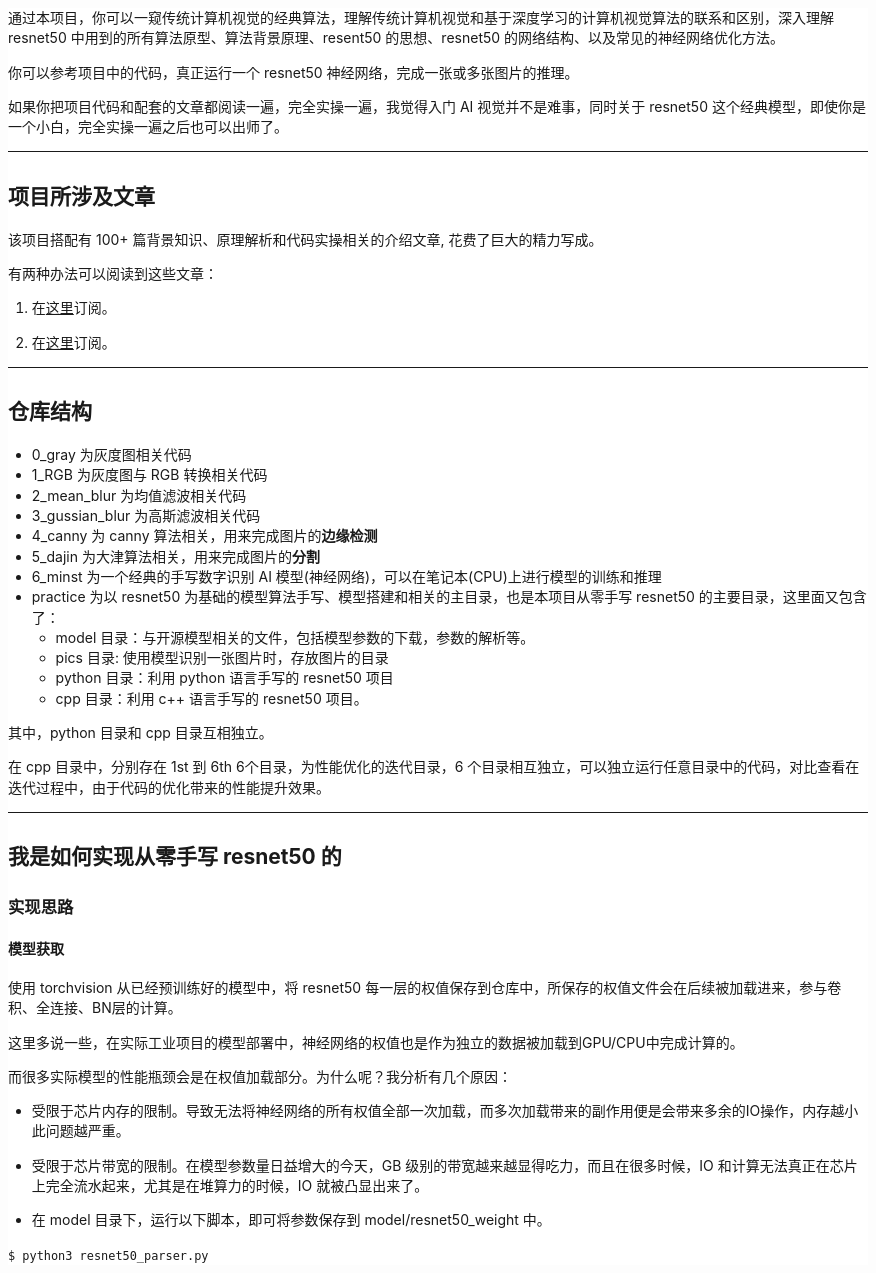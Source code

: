 通过本项目，你可以一窥传统计算机视觉的经典算法，理解传统计算机视觉和基于深度学习的计算机视觉算法的联系和区别，深入理解 resnet50 中用到的所有算法原型、算法背景原理、resent50 的思想、resnet50 的网络结构、以及常见的神经网络优化方法。

你可以参考项目中的代码，真正运行一个 resnet50 神经网络，完成一张或多张图片的推理。

如果你把项目代码和配套的文章都阅读一遍，完全实操一遍，我觉得入门 AI 视觉并不是难事，同时关于 resnet50 这个经典模型，即使你是一个小白，完全实操一遍之后也可以出师了。

---
## 项目所涉及文章

该项目搭配有 100+ 篇背景知识、原理解析和代码实操相关的介绍文章, 花费了巨大的精力写成。

有两种办法可以阅读到这些文章：

1. 在[这里](https://mp.weixin.qq.com/s/UWdQmlCrnzUvw8kOIb3PXw)订阅。

2. 在[这里](https://mp.weixin.qq.com/s/9De_ys5ibl6JxEzFN_qZmQ)订阅。


---
## 仓库结构
- 0_gray 为灰度图相关代码
- 1_RGB 为灰度图与 RGB 转换相关代码
- 2_mean_blur 为均值滤波相关代码
- 3_gussian_blur 为高斯滤波相关代码
- 4_canny 为 canny 算法相关，用来完成图片的**边缘检测**
- 5_dajin 为大津算法相关，用来完成图片的**分割**
- 6_minst 为一个经典的手写数字识别 AI 模型(神经网络)，可以在笔记本(CPU)上进行模型的训练和推理
- practice 为以 resnet50 为基础的模型算法手写、模型搭建和相关的主目录，也是本项目从零手写 resnet50 的主要目录，这里面又包含了：
  - model 目录：与开源模型相关的文件，包括模型参数的下载，参数的解析等。
  - pics 目录: 使用模型识别一张图片时，存放图片的目录
  - python 目录：利用 python 语言手写的 resnet50 项目
  - cpp 目录：利用 c++ 语言手写的 resnet50 项目。

其中，python 目录和 cpp 目录互相独立。

在 cpp 目录中，分别存在 1st 到 6th 6个目录，为性能优化的迭代目录，6 个目录相互独立，可以独立运行任意目录中的代码，对比查看在迭代过程中，由于代码的优化带来的性能提升效果。


---
## 我是如何实现从零手写 resnet50 的

### 实现思路

#### 模型获取

使用 torchvision 从已经预训练好的模型中，将 resnet50 每一层的权值保存到仓库中，所保存的权值文件会在后续被加载进来，参与卷积、全连接、BN层的计算。

这里多说一些，在实际工业项目的模型部署中，神经网络的权值也是作为独立的数据被加载到GPU/CPU中完成计算的。

而很多实际模型的性能瓶颈会是在权值加载部分。为什么呢？我分析有几个原因：
- 受限于芯片内存的限制。导致无法将神经网络的所有权值全部一次加载，而多次加载带来的副作用便是会带来多余的IO操作，内存越小此问题越严重。
- 受限于芯片带宽的限制。在模型参数量日益增大的今天，GB 级别的带宽越来越显得吃力，而且在很多时候，IO 和计算无法真正在芯片上完全流水起来，尤其是在堆算力的时候，IO 就被凸显出来了。

- 在 model 目录下，运行以下脚本，即可将参数保存到 model/resnet50_weight 中。
```python
$ python3 resnet50_parser.py
```
